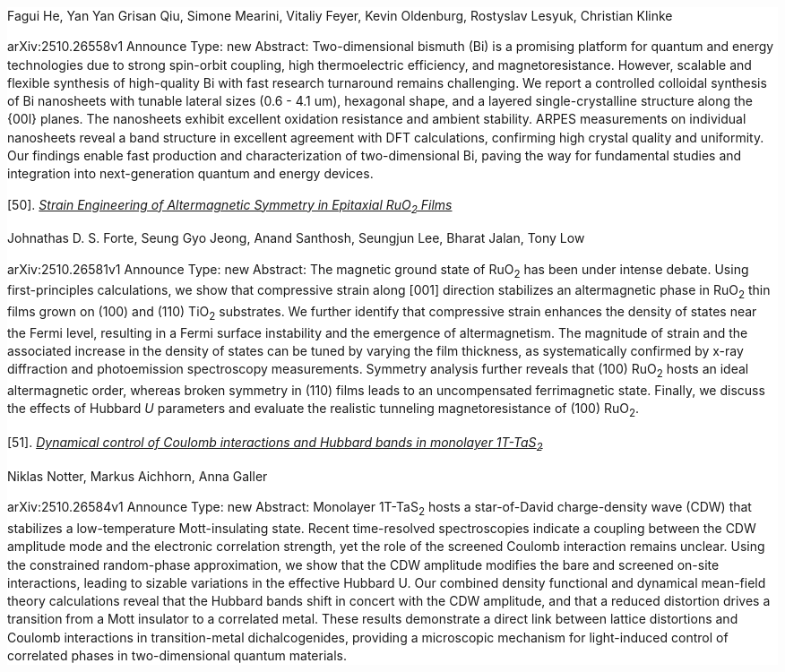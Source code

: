 Fagui He, Yan Yan Grisan Qiu, Simone Mearini, Vitaliy Feyer, Kevin Oldenburg, Rostyslav Lesyuk, Christian Klinke

arXiv:2510.26558v1 Announce Type: new 
Abstract: Two-dimensional bismuth (Bi) is a promising platform for quantum and energy technologies due to strong spin-orbit coupling, high thermoelectric efficiency, and magnetoresistance. However, scalable and flexible synthesis of high-quality Bi with fast research turnaround remains challenging. We report a controlled colloidal synthesis of Bi nanosheets with tunable lateral sizes (0.6 - 4.1 um), hexagonal shape, and a layered single-crystalline structure along the {00l} planes. The nanosheets exhibit excellent oxidation resistance and ambient stability. ARPES measurements on individual nanosheets reveal a band structure in excellent agreement with DFT calculations, confirming high crystal quality and uniformity. Our findings enable fast production and characterization of two-dimensional Bi, paving the way for fundamental studies and integration into next-generation quantum and energy devices.



[50]. [*Strain Engineering of Altermagnetic Symmetry in Epitaxial RuO$_2$ Films*](https://arxiv.org/abs/2510.26581 "Strain Engineering of Altermagnetic Symmetry in Epitaxial RuO$_2$ Films")

Johnathas D. S. Forte, Seung Gyo Jeong, Anand Santhosh, Seungjun Lee, Bharat Jalan, Tony Low

arXiv:2510.26581v1 Announce Type: new 
Abstract: The magnetic ground state of RuO$_2$ has been under intense debate. Using first-principles calculations, we show that compressive strain along [001] direction stabilizes an altermagnetic phase in RuO$_2$ thin films grown on (100) and (110) TiO$_2$ substrates. We further identify that compressive strain enhances the density of states near the Fermi level, resulting in a Fermi surface instability and the emergence of altermagnetism. The magnitude of strain and the associated increase in the density of states can be tuned by varying the film thickness, as systematically confirmed by x-ray diffraction and photoemission spectroscopy measurements. Symmetry analysis further reveals that (100) RuO$_2$ hosts an ideal altermagnetic order, whereas broken symmetry in (110) films leads to an uncompensated ferrimagnetic state. Finally, we discuss the effects of Hubbard $U$ parameters and evaluate the realistic tunneling magnetoresistance of (100) RuO$_2$.



[51]. [*Dynamical control of Coulomb interactions and Hubbard bands in monolayer 1T-TaS$_2$*](https://arxiv.org/abs/2510.26584 "Dynamical control of Coulomb interactions and Hubbard bands in monolayer 1T-TaS$_2$")

Niklas Notter, Markus Aichhorn, Anna Galler

arXiv:2510.26584v1 Announce Type: new 
Abstract: Monolayer 1T-TaS$_2$ hosts a star-of-David charge-density wave (CDW) that stabilizes a low-temperature Mott-insulating state. Recent time-resolved spectroscopies indicate a coupling between the CDW amplitude mode and the electronic correlation strength, yet the role of the screened Coulomb interaction remains unclear. Using the constrained random-phase approximation, we show that the CDW amplitude modifies the bare and screened on-site interactions, leading to sizable variations in the effective Hubbard U. Our combined density functional and dynamical mean-field theory calculations reveal that the Hubbard bands shift in concert with the CDW amplitude, and that a reduced distortion drives a transition from a Mott insulator to a correlated metal. These results demonstrate a direct link between lattice distortions and Coulomb interactions in transition-metal dichalcogenides, providing a microscopic mechanism for light-induced control of correlated phases in two-dimensional quantum materials.


